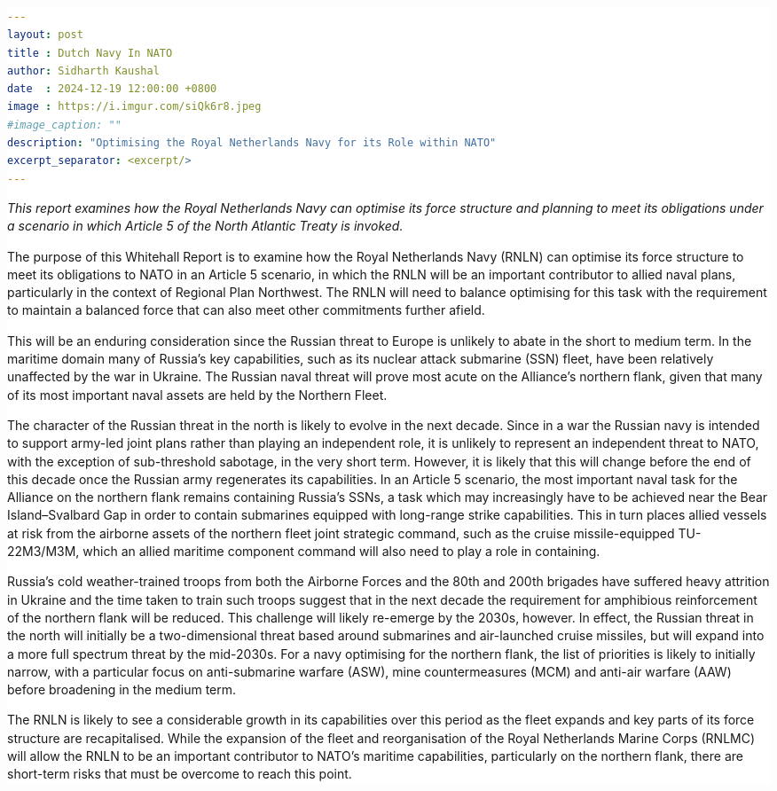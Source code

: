 ```yaml
---
layout: post
title : Dutch Navy In NATO
author: Sidharth Kaushal
date  : 2024-12-19 12:00:00 +0800
image : https://i.imgur.com/siQk6r8.jpeg
#image_caption: ""
description: "Optimising the Royal Netherlands Navy for its Role within NATO"
excerpt_separator: <excerpt/>
---
```


_This report examines how the Royal Netherlands Navy can optimise its force structure and planning to meet its obligations under a scenario in which Article 5 of the North Atlantic Treaty is invoked._

<excerpt/>

The purpose of this Whitehall Report is to examine how the Royal Netherlands Navy (RNLN) can optimise its force structure to meet its obligations to NATO in an Article 5 scenario, in which the RNLN will be an important contributor to allied naval plans, particularly in the context of Regional Plan Northwest. The RNLN will need to balance optimising for this task with the requirement to maintain a balanced force that can also meet other commitments further afield. 

This will be an enduring consideration since the Russian threat to Europe is unlikely to abate in the short to medium term. In the maritime domain many of Russia’s key capabilities, such as its nuclear attack submarine (SSN) fleet, have been relatively unaffected by the war in Ukraine. The Russian naval threat will prove most acute on the Alliance’s northern flank, given that many of its most important naval assets are held by the Northern Fleet.

The character of the Russian threat in the north is likely to evolve in the next decade. Since in a war the Russian navy is intended to support army-led joint plans rather than playing an independent role, it is unlikely to represent an independent threat to NATO, with the exception of sub-threshold sabotage, in the very short term. However, it is likely that this will change before the end of this decade once the Russian army regenerates its capabilities. In an Article 5 scenario, the most important naval task for the Alliance on the northern flank remains containing Russia’s SSNs, a task which may increasingly have to be achieved near the Bear Island–Svalbard Gap in order to contain submarines equipped with long-range strike capabilities. This in turn places allied vessels at risk from the airborne assets of the northern fleet joint strategic command, such as the cruise missile-equipped TU-22M3/M3M, which an allied maritime component command will also need to play a role in containing. 

Russia’s cold weather-trained troops from both the Airborne Forces and the 80th and 200th brigades have suffered heavy attrition in Ukraine and the time taken to train such troops suggest that in the next decade the requirement for amphibious reinforcement of the northern flank will be reduced. This challenge will likely re-emerge by the 2030s, however. In effect, the Russian threat in the north will initially be a two-dimensional threat based around submarines and air-launched cruise missiles, but will expand into a more full spectrum threat by the mid-2030s. For a navy optimising for the northern flank, the list of priorities is likely to initially narrow, with a particular focus on anti-submarine warfare (ASW), mine countermeasures (MCM) and anti-air warfare (AAW) before broadening in the medium term. 

The RNLN is likely to see a considerable growth in its capabilities over this period as the fleet expands and key parts of its force structure are recapitalised. While the expansion of the fleet and reorganisation of the Royal Netherlands Marine Corps (RNLMC) will allow the RNLN to be an important contributor to NATO’s maritime capabilities, particularly on the northern flank, there are short-term risks that must be overcome to reach this point. 
